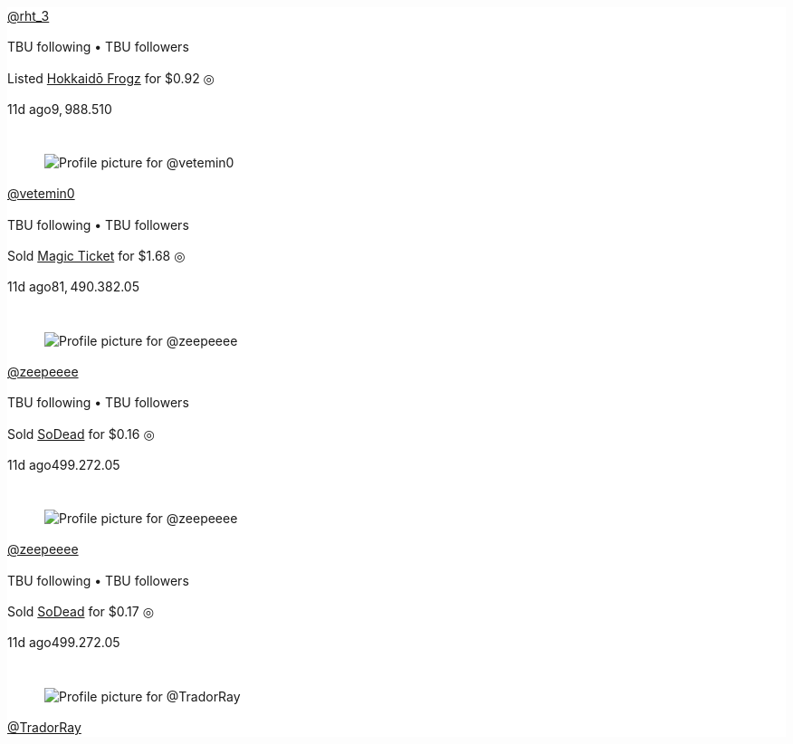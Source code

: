 [@rht_3](https://twitter.com/rht_3)

TBU following • TBU followers

Listed [Hokkaidō Frogz](/nft/hokkaid-frogz/overview) for $0.92 ◎

11d ago$9,988.51$0

![](data:image/svg+xml,%3csvg%20xmlns=%27http://www.w3.org/2000/svg%27%20version=%271.1%27%20width=%2740%27%20height=%2740%27/%3e)![Profile
picture for
@vetemin0](data:image/gif;base64,R0lGODlhAQABAIAAAAAAAP///yH5BAEAAAAALAAAAAABAAEAAAIBRAA7)![Profile
picture for
@vetemin0](/_next/image?url=https%3A%2F%2Fimages.hellomoon.io%2Ftwitter_placeholder.png&w=96&q=75)

[@vetemin0](https://twitter.com/vetemin0)

TBU following • TBU followers

Sold [Magic Ticket](/nft/magic-ticket/overview) for $1.68 ◎

11d ago$81,490.38$2.05

![](data:image/svg+xml,%3csvg%20xmlns=%27http://www.w3.org/2000/svg%27%20version=%271.1%27%20width=%2740%27%20height=%2740%27/%3e)![Profile
picture for
@zeepeeee](data:image/gif;base64,R0lGODlhAQABAIAAAAAAAP///yH5BAEAAAAALAAAAAABAAEAAAIBRAA7)![Profile
picture for
@zeepeeee](/_next/image?url=https%3A%2F%2Fimages.hellomoon.io%2Ftwitter_placeholder.png&w=96&q=75)

[@zeepeeee](https://twitter.com/zeepeeee)

TBU following • TBU followers

Sold [SoDead](/nft/sodead/overview) for $0.16 ◎

11d ago$499.27$2.05

![](data:image/svg+xml,%3csvg%20xmlns=%27http://www.w3.org/2000/svg%27%20version=%271.1%27%20width=%2740%27%20height=%2740%27/%3e)![Profile
picture for
@zeepeeee](data:image/gif;base64,R0lGODlhAQABAIAAAAAAAP///yH5BAEAAAAALAAAAAABAAEAAAIBRAA7)![Profile
picture for
@zeepeeee](/_next/image?url=https%3A%2F%2Fimages.hellomoon.io%2Ftwitter_placeholder.png&w=96&q=75)

[@zeepeeee](https://twitter.com/zeepeeee)

TBU following • TBU followers

Sold [SoDead](/nft/sodead/overview) for $0.17 ◎

11d ago$499.27$2.05

![](data:image/svg+xml,%3csvg%20xmlns=%27http://www.w3.org/2000/svg%27%20version=%271.1%27%20width=%2740%27%20height=%2740%27/%3e)![Profile
picture for
@TradorRay](data:image/gif;base64,R0lGODlhAQABAIAAAAAAAP///yH5BAEAAAAALAAAAAABAAEAAAIBRAA7)![Profile
picture for
@TradorRay](/_next/image?url=https%3A%2F%2Fimages.hellomoon.io%2Ftwitter_placeholder.png&w=96&q=75)

[@TradorRay](https://twitter.com/TradorRay)
